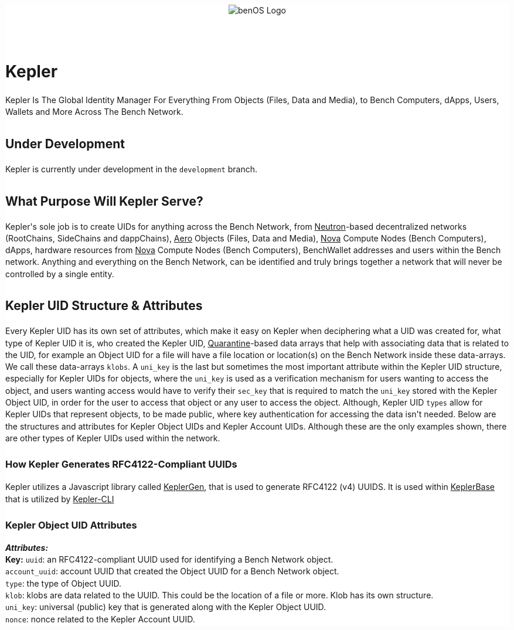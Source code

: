 <p align="center">
  <img src="https://github.com/benchlab/benchx-media/raw/master/benos-logo.png" width="300px" alt="benOS Logo"/>
</p> <br>

# Kepler
Kepler Is The Global Identity Manager For Everything From Objects (Files, Data and Media), to Bench Computers, dApps, Users, Wallets and More Across The Bench Network. 

## Under Development 
Kepler is currently under development in the `development` branch. 

## What Purpose Will Kepler Serve?
Kepler's sole job is to create UIDs for anything across the Bench Network, from [Neutron](https://github.com/benchlab/neutron)-based decentralized networks (RootChains, SideChains and dappChains), [Aero](https://github.com/benchlab/aero) Objects (Files, Data and Media), [Nova](https://github.com/benchlab/nova) Compute Nodes (Bench Computers), dApps, hardware resources from [Nova](https://github.com/benchlab/nova) Compute Nodes (Bench Computers), BenchWallet addresses and users within the Bench network. Anything and everything on the Bench Network, can be identified and truly brings together a network that will never be controlled by a single entity.   

## Kepler UID Structure & Attributes
Every Kepler UID has its own set of attributes, which make it easy on Kepler when deciphering what a UID was created for, what type of Kepler UID it is, who created the Kepler UID, [Quarantine](https://github.com/benchlab/quarantine)-based data arrays that help with associating data that is related to the UID, for example an Object UID for a file will have a file location or location(s) on the Bench Network inside these data-arrays. We call these data-arrays `klobs`. A `uni_key` is the last but sometimes the most important attribute within the Kepler UID structure, especially for Kepler UIDs for objects, where the `uni_key` is used as a verification mechanism for users wanting to access the object, and users wanting access would have to verify their `sec_key` that is required to match the `uni_key` stored with the Kepler Object UID, in order for the user to access that object or any user to access the object. Although, Kepler UID `types` allow for Kepler UIDs that represent objects, to be made public, where key authentication for accessing the data isn't needed. Below are the structures and attributes for Kepler Object UIDs and Kepler Account UIDs. Although these are the only examples shown, there are other types of Kepler UIDs used within the network.

### How Kepler Generates RFC4122-Compliant UUIDs
Kepler utilizes a Javascript library called [KeplerGen](https://github.com/benchlab/keplergen), that is used to generate RFC4122 (v4) UUIDS. It is used within [KeplerBase](https://github.com/benchlab/keplerbase) that is utilized by [Kepler-CLI](https://github.com/benchlab/Kepler-CLI) 

### Kepler Object UID Attributes 
***Attributes:*** <br>
**Key:** `uuid`: an RFC4122-compliant UUID used for identifying a Bench Network object. <br>
`account_uuid`: account UUID that created the Object UUID for a Bench Network object. <br>
`type`: the type of Object UUID. <br>
`klob`: klobs are data related to the UUID. This could be the location of a file or more. Klob has its own structure.<br>
`uni_key`: universal (public) key that is generated along with the Kepler Object UUID. <br>
`nonce`: nonce related to the Kepler Account UUID. 
